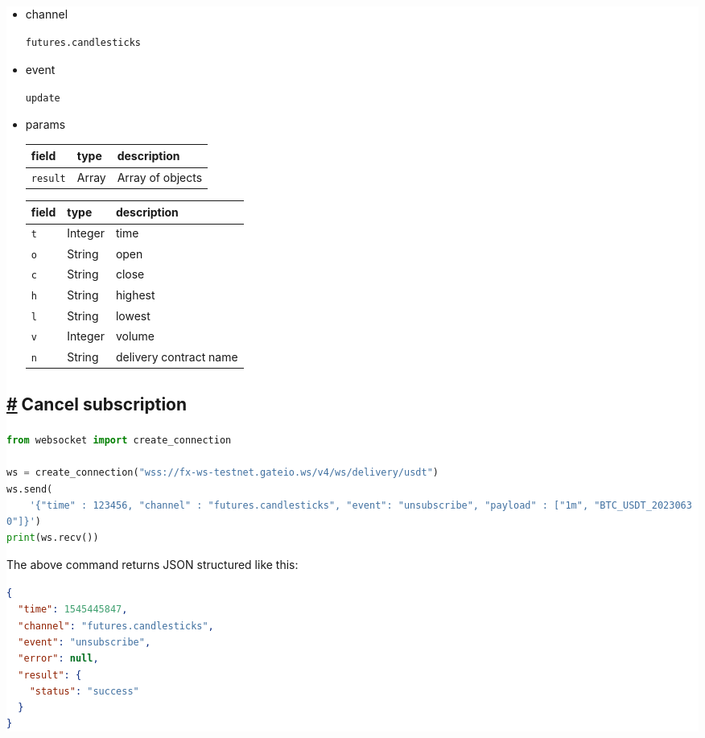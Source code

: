 - channel

  `futures.candlesticks`

- event

  `update`

* params

  | field    | type  | description      |
  | -------- | ----- | ---------------- |
  | `result` | Array | Array of objects |

  | field | type    | description            |
  | ----- | ------- | ---------------------- |
  | `t`   | Integer | time                   |
  | `o`   | String  | open                   |
  | `c`   | String  | close                  |
  | `h`   | String  | highest                |
  | `l`   | String  | lowest                 |
  | `v`   | Integer | volume                 |
  | `n`   | String  | delivery contract name |

## [#](#cancel-subscription-3) Cancel subscription

```python
from websocket import create_connection

ws = create_connection("wss://fx-ws-testnet.gateio.ws/v4/ws/delivery/usdt")
ws.send(
    '{"time" : 123456, "channel" : "futures.candlesticks", "event": "unsubscribe", "payload" : ["1m", "BTC_USDT_20230630"]}')
print(ws.recv())
```

The above command returns JSON structured like this:

```json
{
  "time": 1545445847,
  "channel": "futures.candlesticks",
  "event": "unsubscribe",
  "error": null,
  "result": {
    "status": "success"
  }
}
```
